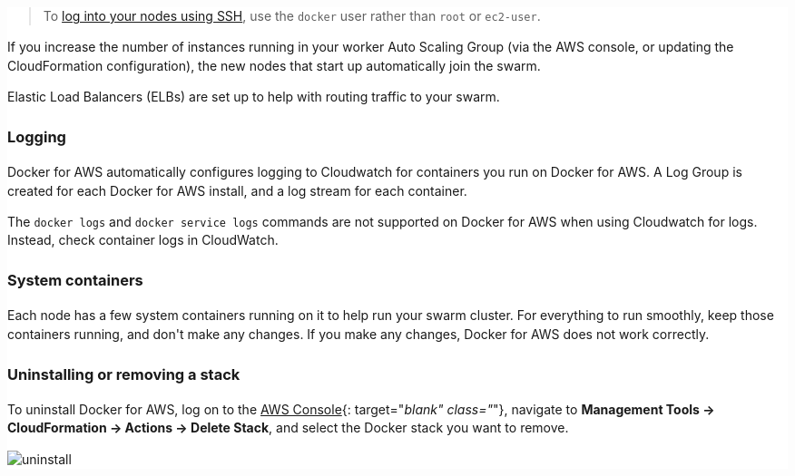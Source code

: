 > To [log into your nodes using SSH](/docker-for-aws/deploy.md#connecting-via-ssh),
> use the `docker` user rather than `root` or `ec2-user`.

If you increase the number of instances running in your worker Auto Scaling
Group (via the AWS console, or updating the CloudFormation configuration), the
new nodes that start up automatically join the swarm.

Elastic Load Balancers (ELBs) are set up to help with routing traffic to your
swarm.

### Logging

Docker for AWS automatically configures logging to Cloudwatch for containers you
run on Docker for AWS. A Log Group is created for each Docker for AWS install,
and a log stream for each container.

The `docker logs` and `docker service logs` commands are not supported on Docker
for AWS when using Cloudwatch for logs. Instead, check container logs in
CloudWatch.

### System containers

Each node has a few system containers running on it to help run your
swarm cluster. For everything to run smoothly, keep those
containers running, and don't make any changes. If you make any changes, Docker
for AWS does not work correctly.

### Uninstalling or removing a stack

To uninstall Docker for AWS, log on to the [AWS
Console](https://aws.amazon.com/){: target="_blank" class="_"}, navigate to
**Management Tools -> CloudFormation -> Actions -> Delete Stack**, and select
the Docker stack you want to remove.

![uninstall](img/aws-delete-stack.png)
